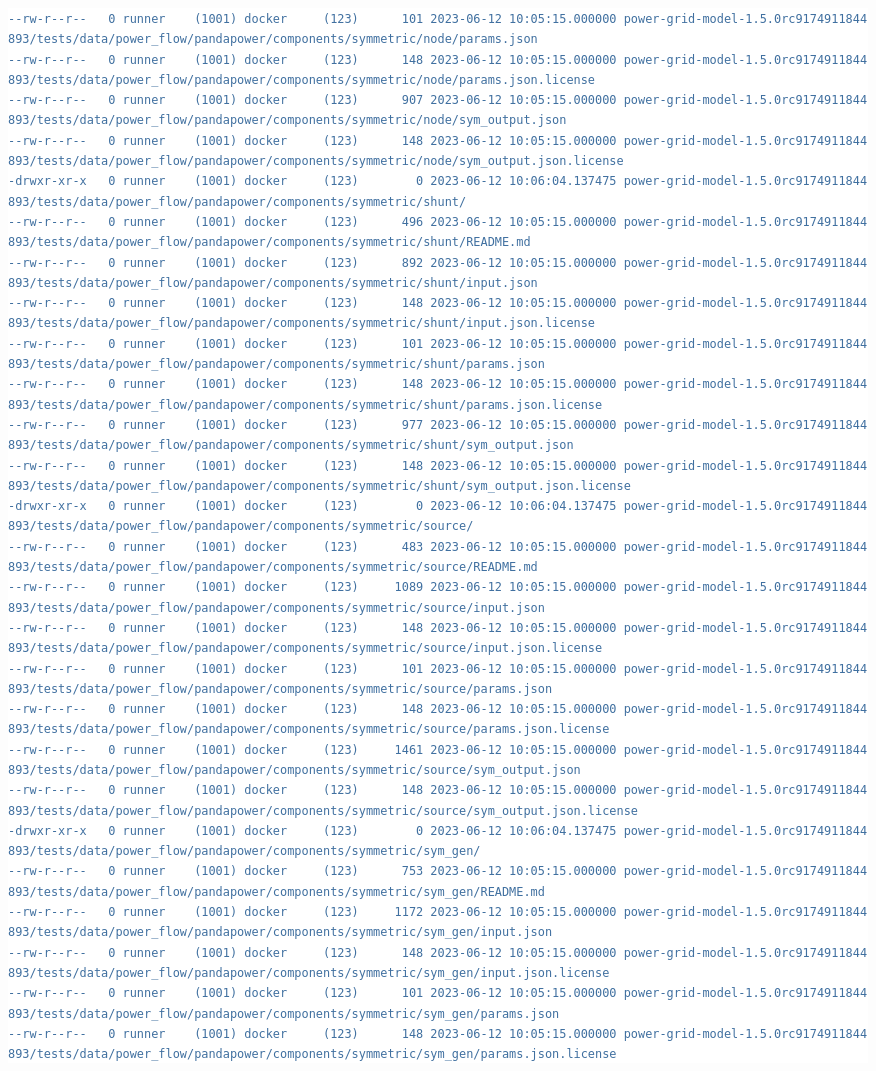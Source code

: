 ```diff
--rw-r--r--   0 runner    (1001) docker     (123)      101 2023-06-12 10:05:15.000000 power-grid-model-1.5.0rc9174911844893/tests/data/power_flow/pandapower/components/symmetric/node/params.json
--rw-r--r--   0 runner    (1001) docker     (123)      148 2023-06-12 10:05:15.000000 power-grid-model-1.5.0rc9174911844893/tests/data/power_flow/pandapower/components/symmetric/node/params.json.license
--rw-r--r--   0 runner    (1001) docker     (123)      907 2023-06-12 10:05:15.000000 power-grid-model-1.5.0rc9174911844893/tests/data/power_flow/pandapower/components/symmetric/node/sym_output.json
--rw-r--r--   0 runner    (1001) docker     (123)      148 2023-06-12 10:05:15.000000 power-grid-model-1.5.0rc9174911844893/tests/data/power_flow/pandapower/components/symmetric/node/sym_output.json.license
-drwxr-xr-x   0 runner    (1001) docker     (123)        0 2023-06-12 10:06:04.137475 power-grid-model-1.5.0rc9174911844893/tests/data/power_flow/pandapower/components/symmetric/shunt/
--rw-r--r--   0 runner    (1001) docker     (123)      496 2023-06-12 10:05:15.000000 power-grid-model-1.5.0rc9174911844893/tests/data/power_flow/pandapower/components/symmetric/shunt/README.md
--rw-r--r--   0 runner    (1001) docker     (123)      892 2023-06-12 10:05:15.000000 power-grid-model-1.5.0rc9174911844893/tests/data/power_flow/pandapower/components/symmetric/shunt/input.json
--rw-r--r--   0 runner    (1001) docker     (123)      148 2023-06-12 10:05:15.000000 power-grid-model-1.5.0rc9174911844893/tests/data/power_flow/pandapower/components/symmetric/shunt/input.json.license
--rw-r--r--   0 runner    (1001) docker     (123)      101 2023-06-12 10:05:15.000000 power-grid-model-1.5.0rc9174911844893/tests/data/power_flow/pandapower/components/symmetric/shunt/params.json
--rw-r--r--   0 runner    (1001) docker     (123)      148 2023-06-12 10:05:15.000000 power-grid-model-1.5.0rc9174911844893/tests/data/power_flow/pandapower/components/symmetric/shunt/params.json.license
--rw-r--r--   0 runner    (1001) docker     (123)      977 2023-06-12 10:05:15.000000 power-grid-model-1.5.0rc9174911844893/tests/data/power_flow/pandapower/components/symmetric/shunt/sym_output.json
--rw-r--r--   0 runner    (1001) docker     (123)      148 2023-06-12 10:05:15.000000 power-grid-model-1.5.0rc9174911844893/tests/data/power_flow/pandapower/components/symmetric/shunt/sym_output.json.license
-drwxr-xr-x   0 runner    (1001) docker     (123)        0 2023-06-12 10:06:04.137475 power-grid-model-1.5.0rc9174911844893/tests/data/power_flow/pandapower/components/symmetric/source/
--rw-r--r--   0 runner    (1001) docker     (123)      483 2023-06-12 10:05:15.000000 power-grid-model-1.5.0rc9174911844893/tests/data/power_flow/pandapower/components/symmetric/source/README.md
--rw-r--r--   0 runner    (1001) docker     (123)     1089 2023-06-12 10:05:15.000000 power-grid-model-1.5.0rc9174911844893/tests/data/power_flow/pandapower/components/symmetric/source/input.json
--rw-r--r--   0 runner    (1001) docker     (123)      148 2023-06-12 10:05:15.000000 power-grid-model-1.5.0rc9174911844893/tests/data/power_flow/pandapower/components/symmetric/source/input.json.license
--rw-r--r--   0 runner    (1001) docker     (123)      101 2023-06-12 10:05:15.000000 power-grid-model-1.5.0rc9174911844893/tests/data/power_flow/pandapower/components/symmetric/source/params.json
--rw-r--r--   0 runner    (1001) docker     (123)      148 2023-06-12 10:05:15.000000 power-grid-model-1.5.0rc9174911844893/tests/data/power_flow/pandapower/components/symmetric/source/params.json.license
--rw-r--r--   0 runner    (1001) docker     (123)     1461 2023-06-12 10:05:15.000000 power-grid-model-1.5.0rc9174911844893/tests/data/power_flow/pandapower/components/symmetric/source/sym_output.json
--rw-r--r--   0 runner    (1001) docker     (123)      148 2023-06-12 10:05:15.000000 power-grid-model-1.5.0rc9174911844893/tests/data/power_flow/pandapower/components/symmetric/source/sym_output.json.license
-drwxr-xr-x   0 runner    (1001) docker     (123)        0 2023-06-12 10:06:04.137475 power-grid-model-1.5.0rc9174911844893/tests/data/power_flow/pandapower/components/symmetric/sym_gen/
--rw-r--r--   0 runner    (1001) docker     (123)      753 2023-06-12 10:05:15.000000 power-grid-model-1.5.0rc9174911844893/tests/data/power_flow/pandapower/components/symmetric/sym_gen/README.md
--rw-r--r--   0 runner    (1001) docker     (123)     1172 2023-06-12 10:05:15.000000 power-grid-model-1.5.0rc9174911844893/tests/data/power_flow/pandapower/components/symmetric/sym_gen/input.json
--rw-r--r--   0 runner    (1001) docker     (123)      148 2023-06-12 10:05:15.000000 power-grid-model-1.5.0rc9174911844893/tests/data/power_flow/pandapower/components/symmetric/sym_gen/input.json.license
--rw-r--r--   0 runner    (1001) docker     (123)      101 2023-06-12 10:05:15.000000 power-grid-model-1.5.0rc9174911844893/tests/data/power_flow/pandapower/components/symmetric/sym_gen/params.json
--rw-r--r--   0 runner    (1001) docker     (123)      148 2023-06-12 10:05:15.000000 power-grid-model-1.5.0rc9174911844893/tests/data/power_flow/pandapower/components/symmetric/sym_gen/params.json.license
```
